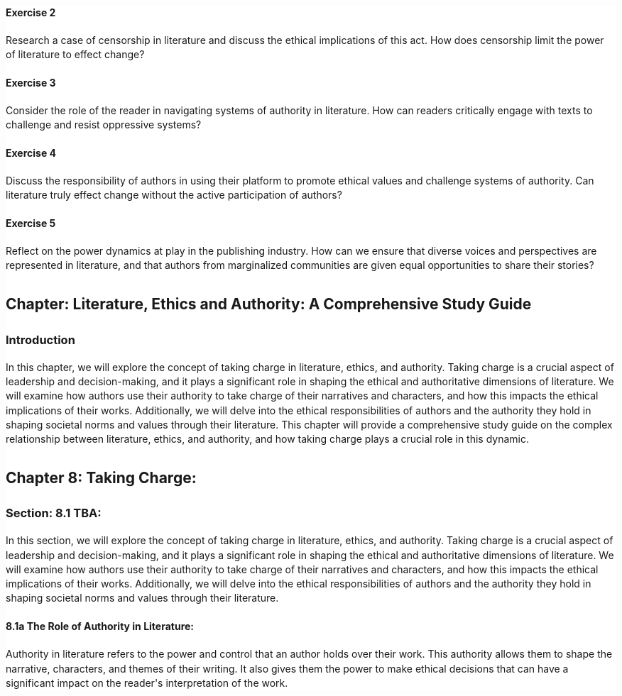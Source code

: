 #### Exercise 2
Research a case of censorship in literature and discuss the ethical implications of this act. How does censorship limit the power of literature to effect change?

#### Exercise 3
Consider the role of the reader in navigating systems of authority in literature. How can readers critically engage with texts to challenge and resist oppressive systems?

#### Exercise 4
Discuss the responsibility of authors in using their platform to promote ethical values and challenge systems of authority. Can literature truly effect change without the active participation of authors?

#### Exercise 5
Reflect on the power dynamics at play in the publishing industry. How can we ensure that diverse voices and perspectives are represented in literature, and that authors from marginalized communities are given equal opportunities to share their stories?


## Chapter: Literature, Ethics and Authority: A Comprehensive Study Guide

### Introduction

In this chapter, we will explore the concept of taking charge in literature, ethics, and authority. Taking charge is a crucial aspect of leadership and decision-making, and it plays a significant role in shaping the ethical and authoritative dimensions of literature. We will examine how authors use their authority to take charge of their narratives and characters, and how this impacts the ethical implications of their works. Additionally, we will delve into the ethical responsibilities of authors and the authority they hold in shaping societal norms and values through their literature. This chapter will provide a comprehensive study guide on the complex relationship between literature, ethics, and authority, and how taking charge plays a crucial role in this dynamic.


## Chapter 8: Taking Charge:

### Section: 8.1 TBA:

In this section, we will explore the concept of taking charge in literature, ethics, and authority. Taking charge is a crucial aspect of leadership and decision-making, and it plays a significant role in shaping the ethical and authoritative dimensions of literature. We will examine how authors use their authority to take charge of their narratives and characters, and how this impacts the ethical implications of their works. Additionally, we will delve into the ethical responsibilities of authors and the authority they hold in shaping societal norms and values through their literature.

#### 8.1a The Role of Authority in Literature:

Authority in literature refers to the power and control that an author holds over their work. This authority allows them to shape the narrative, characters, and themes of their writing. It also gives them the power to make ethical decisions that can have a significant impact on the reader's interpretation of the work.
